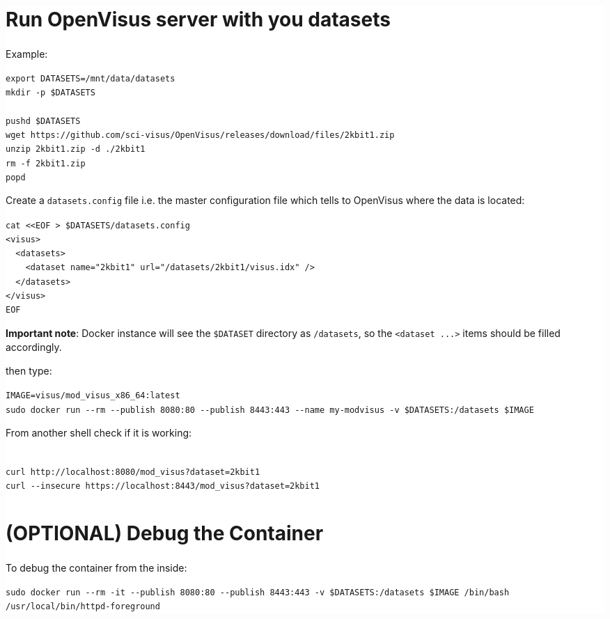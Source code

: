 


# Run OpenVisus server with you datasets 

Example:

```
export DATASETS=/mnt/data/datasets
mkdir -p $DATASETS

pushd $DATASETS
wget https://github.com/sci-visus/OpenVisus/releases/download/files/2kbit1.zip
unzip 2kbit1.zip -d ./2kbit1
rm -f 2kbit1.zip
popd
```

Create a `datasets.config` file i.e. the master configuration file which tells to OpenVisus where the data is located:
```
cat <<EOF > $DATASETS/datasets.config
<visus>
  <datasets>
    <dataset name="2kbit1" url="/datasets/2kbit1/visus.idx" />
  </datasets>
</visus>
EOF
```

**Important note**: Docker instance will see the `$DATASET` directory as `/datasets`, so the `<dataset ...>` items should be filled accordingly.

then type:

```
IMAGE=visus/mod_visus_x86_64:latest
sudo docker run --rm --publish 8080:80 --publish 8443:443 --name my-modvisus -v $DATASETS:/datasets $IMAGE
```


From another shell check if it is working:

```

curl http://localhost:8080/mod_visus?dataset=2kbit1 
curl --insecure https://localhost:8443/mod_visus?dataset=2kbit1 
```


# (OPTIONAL) Debug the Container

To debug the container from the inside:

``` 
sudo docker run --rm -it --publish 8080:80 --publish 8443:443 -v $DATASETS:/datasets $IMAGE /bin/bash
/usr/local/bin/httpd-foreground
```
